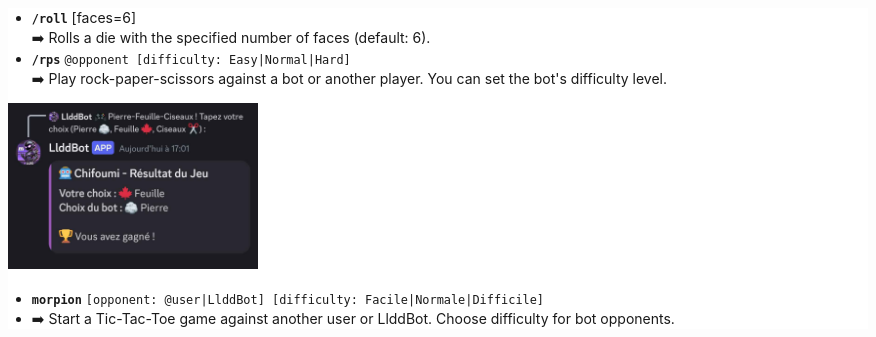 
* **`/roll`** [faces=6]  
  ➡️ Rolls a die with the specified number of faces (default: 6).  
* **`/rps`** `@opponent [difficulty: Easy|Normal|Hard]`  
  ➡️ Play rock-paper-scissors against a bot or another player. You can set the bot's difficulty level.
<div align="left">
  <img src="img/chifoumi.jpg" alt="chifoumi preview" width="250px">
</div>

* **`morpion`** `[opponent: @user|LlddBot] [difficulty: Facile|Normale|Difficile]`
* ➡️ Start a Tic-Tac-Toe game against another user or LlddBot. Choose difficulty for bot opponents.  
<div align="left">